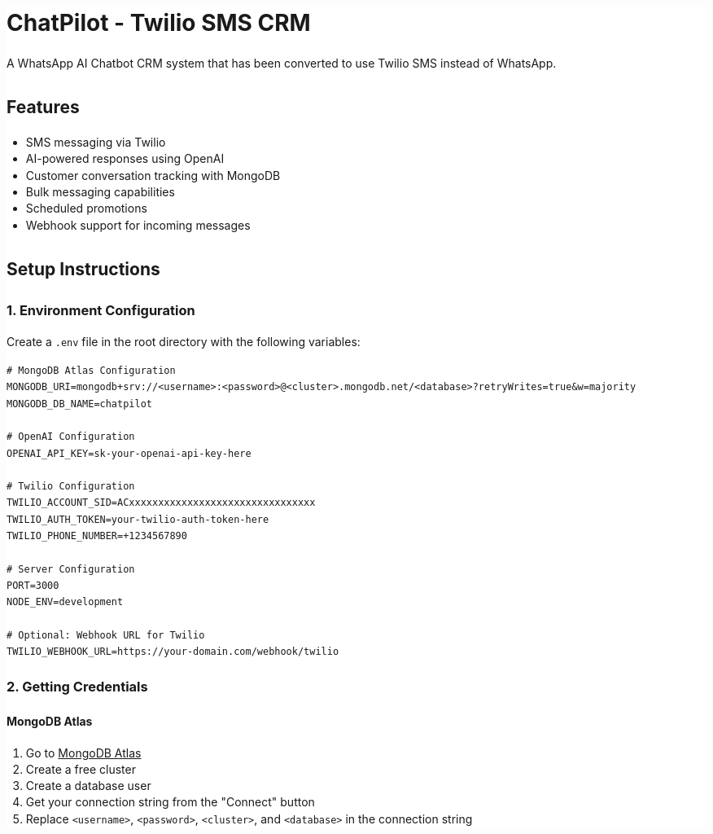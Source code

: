 # ChatPilot - Twilio SMS CRM

A WhatsApp AI Chatbot CRM system that has been converted to use Twilio SMS instead of WhatsApp.

## Features

- SMS messaging via Twilio
- AI-powered responses using OpenAI
- Customer conversation tracking with MongoDB
- Bulk messaging capabilities
- Scheduled promotions
- Webhook support for incoming messages

## Setup Instructions

### 1. Environment Configuration

Create a `.env` file in the root directory with the following variables:

```env
# MongoDB Atlas Configuration
MONGODB_URI=mongodb+srv://<username>:<password>@<cluster>.mongodb.net/<database>?retryWrites=true&w=majority
MONGODB_DB_NAME=chatpilot

# OpenAI Configuration
OPENAI_API_KEY=sk-your-openai-api-key-here

# Twilio Configuration
TWILIO_ACCOUNT_SID=ACxxxxxxxxxxxxxxxxxxxxxxxxxxxxxxxx
TWILIO_AUTH_TOKEN=your-twilio-auth-token-here
TWILIO_PHONE_NUMBER=+1234567890

# Server Configuration
PORT=3000
NODE_ENV=development

# Optional: Webhook URL for Twilio
TWILIO_WEBHOOK_URL=https://your-domain.com/webhook/twilio
```

### 2. Getting Credentials

#### MongoDB Atlas
1. Go to [MongoDB Atlas](https://www.mongodb.com/atlas)
2. Create a free cluster
3. Create a database user
4. Get your connection string from the "Connect" button
5. Replace `<username>`, `<password>`, `<cluster>`, and `<database>` in the connection string
